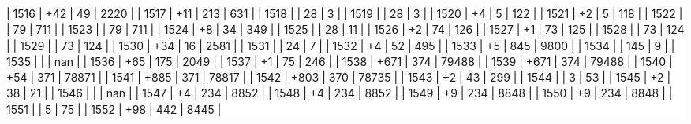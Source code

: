 | 1516 |   +42 |    49    |    2220 |
| 1517 |   +11 |   213    |     631 |
| 1518 |       |    28    |       3 |
| 1519 |       |    28    |       3 |
| 1520 |    +4 |     5    |     122 |
| 1521 |    +2 |     5    |     118 |
| 1522 |       |    79    |     711 |
| 1523 |       |    79    |     711 |
| 1524 |    +8 |    34    |     349 |
| 1525 |       |    28    |      11 |
| 1526 |    +2 |    74    |     126 |
| 1527 |    +1 |    73    |     125 |
| 1528 |       |    73    |     124 |
| 1529 |       |    73    |     124 |
| 1530 |   +34 |    16    |    2581 |
| 1531 |       |    24    |       7 |
| 1532 |    +4 |    52    |     495 |
| 1533 |    +5 |   845    |    9800 |
| 1534 |       |   145    |       9 |
| 1535 |       |          |     nan |
| 1536 |   +65 |   175    |    2049 |
| 1537 |    +1 |    75    |     246 |
| 1538 |  +671 |   374    |   79488 |
| 1539 |  +671 |   374    |   79488 |
| 1540 |   +54 |   371    |   78871 |
| 1541 |  +885 |   371    |   78817 |
| 1542 |  +803 |   370    |   78735 |
| 1543 |    +2 |    43    |     299 |
| 1544 |       |     3    |      53 |
| 1545 |    +2 |    38    |      21 |
| 1546 |       |          |     nan |
| 1547 |    +4 |   234    |    8852 |
| 1548 |    +4 |   234    |    8852 |
| 1549 |    +9 |   234    |    8848 |
| 1550 |    +9 |   234    |    8848 |
| 1551 |       |     5    |      75 |
| 1552 |   +98 |   442    |    8445 |